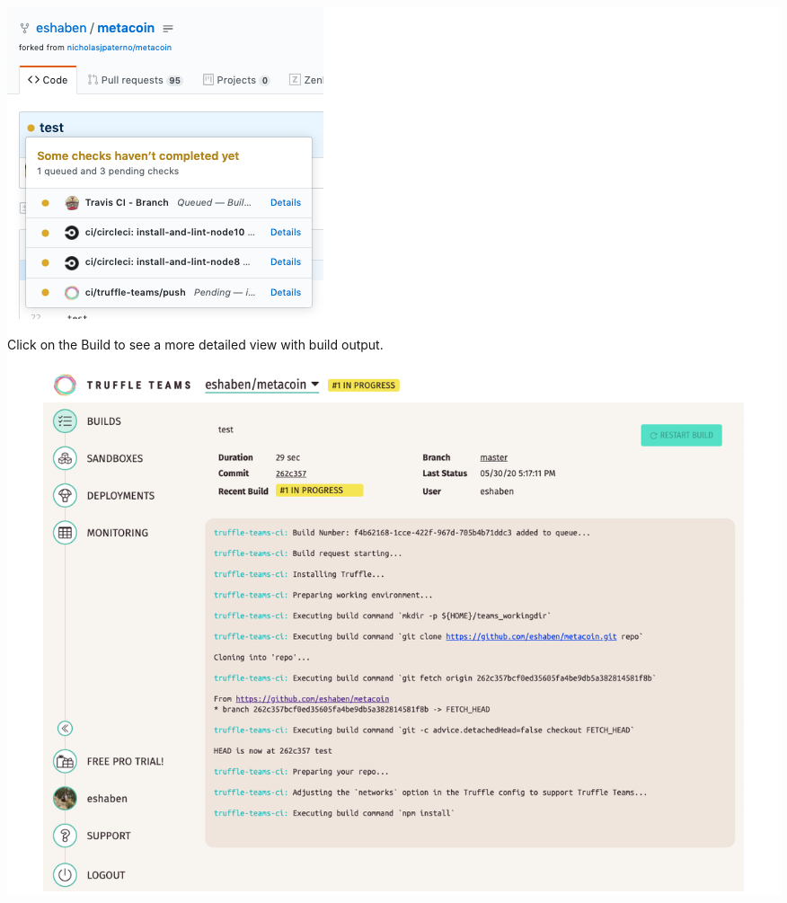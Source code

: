   <img class="mb-2" src="/img/docs/teams/starting-builds-04.png" alt="GitHub build status">
</figure>

Click on the Build to see a more detailed view with build output.

<figure>
  <img class="figure-shadow mb-2" src="/img/docs/teams/starting-builds-02.png" alt="Details of build in progress" style="width: 100%">
</figure>
